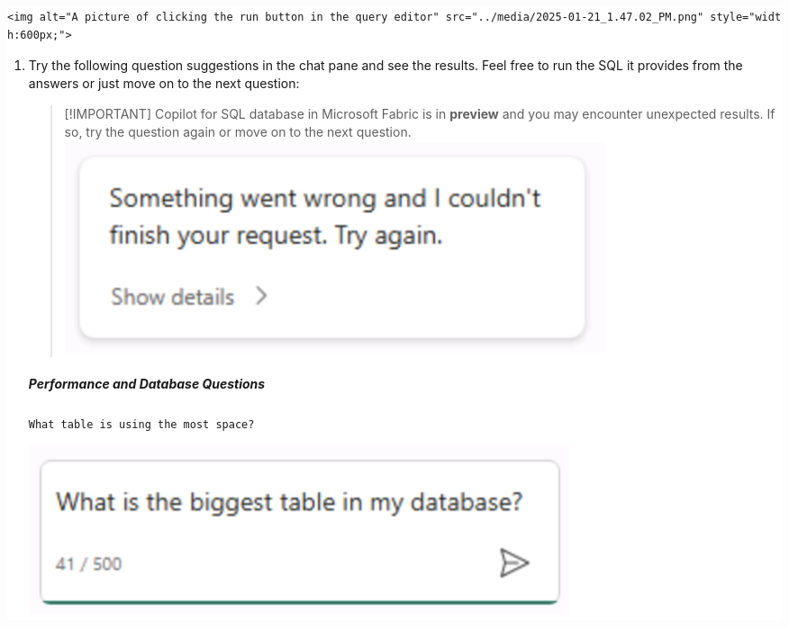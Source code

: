     <img alt="A picture of clicking the run button in the query editor" src="../media/2025-01-21_1.47.02_PM.png" style="width:600px;">

1. Try the following question suggestions in the chat pane and see the results. Feel free to run the SQL it provides from the answers or just move on to the next question:

    > [!IMPORTANT] Copilot for SQL database in Microsoft Fabric is in **preview** and you may encounter unexpected results. If so, try the question again or move on to the next question.
    > <img alt="A picture of Copilot for SQL database encountering unexpected results" src="../media/2025-01-30_9.43.24_AM.png" style="width:600px;"> 

    ##### **Performance and Database Questions**

    ```Question
    What table is using the most space?
    ```

    <img alt="A picture of asking copilot what is the biggest table in my database" src="../media/2025-01-22_9.13.42_AM.png" style="width:600px;">

